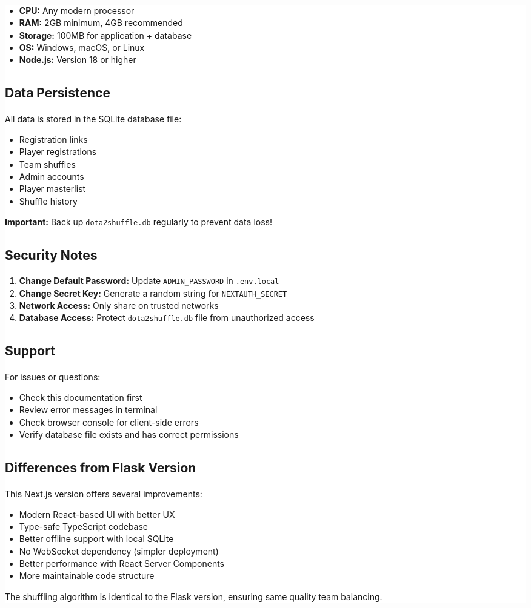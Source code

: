 - **CPU:** Any modern processor
- **RAM:** 2GB minimum, 4GB recommended
- **Storage:** 100MB for application + database
- **OS:** Windows, macOS, or Linux
- **Node.js:** Version 18 or higher

## Data Persistence

All data is stored in the SQLite database file:
- Registration links
- Player registrations
- Team shuffles
- Admin accounts
- Player masterlist
- Shuffle history

**Important:** Back up `dota2shuffle.db` regularly to prevent data loss!

## Security Notes

1. **Change Default Password:** Update `ADMIN_PASSWORD` in `.env.local`
2. **Change Secret Key:** Generate a random string for `NEXTAUTH_SECRET`
3. **Network Access:** Only share on trusted networks
4. **Database Access:** Protect `dota2shuffle.db` file from unauthorized access

## Support

For issues or questions:
- Check this documentation first
- Review error messages in terminal
- Check browser console for client-side errors
- Verify database file exists and has correct permissions

## Differences from Flask Version

This Next.js version offers several improvements:
- Modern React-based UI with better UX
- Type-safe TypeScript codebase
- Better offline support with local SQLite
- No WebSocket dependency (simpler deployment)
- Better performance with React Server Components
- More maintainable code structure

The shuffling algorithm is identical to the Flask version, ensuring same quality team balancing.
